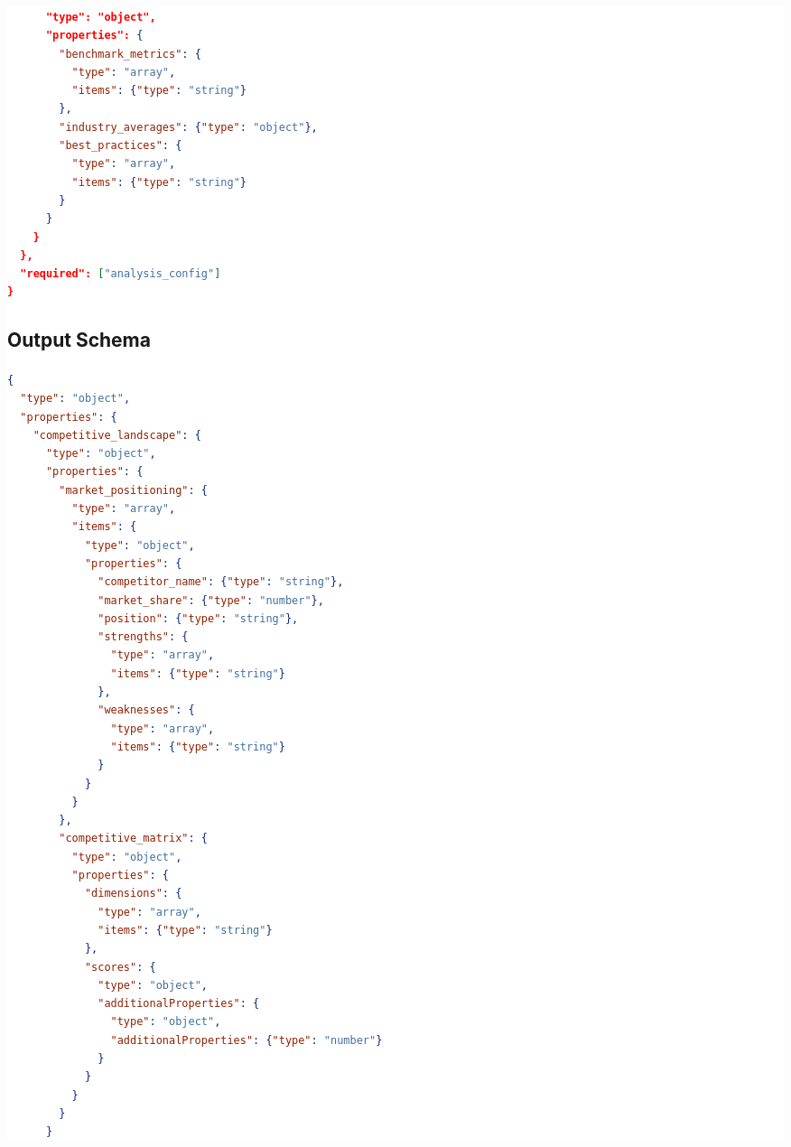 ```json
      "type": "object",
      "properties": {
        "benchmark_metrics": {
          "type": "array",
          "items": {"type": "string"}
        },
        "industry_averages": {"type": "object"},
        "best_practices": {
          "type": "array",
          "items": {"type": "string"}
        }
      }
    }
  },
  "required": ["analysis_config"]
}
```

## Output Schema
```json
{
  "type": "object",
  "properties": {
    "competitive_landscape": {
      "type": "object",
      "properties": {
        "market_positioning": {
          "type": "array",
          "items": {
            "type": "object",
            "properties": {
              "competitor_name": {"type": "string"},
              "market_share": {"type": "number"},
              "position": {"type": "string"},
              "strengths": {
                "type": "array",
                "items": {"type": "string"}
              },
              "weaknesses": {
                "type": "array",
                "items": {"type": "string"}
              }
            }
          }
        },
        "competitive_matrix": {
          "type": "object",
          "properties": {
            "dimensions": {
              "type": "array",
              "items": {"type": "string"}
            },
            "scores": {
              "type": "object",
              "additionalProperties": {
                "type": "object",
                "additionalProperties": {"type": "number"}
              }
            }
          }
        }
      }
```